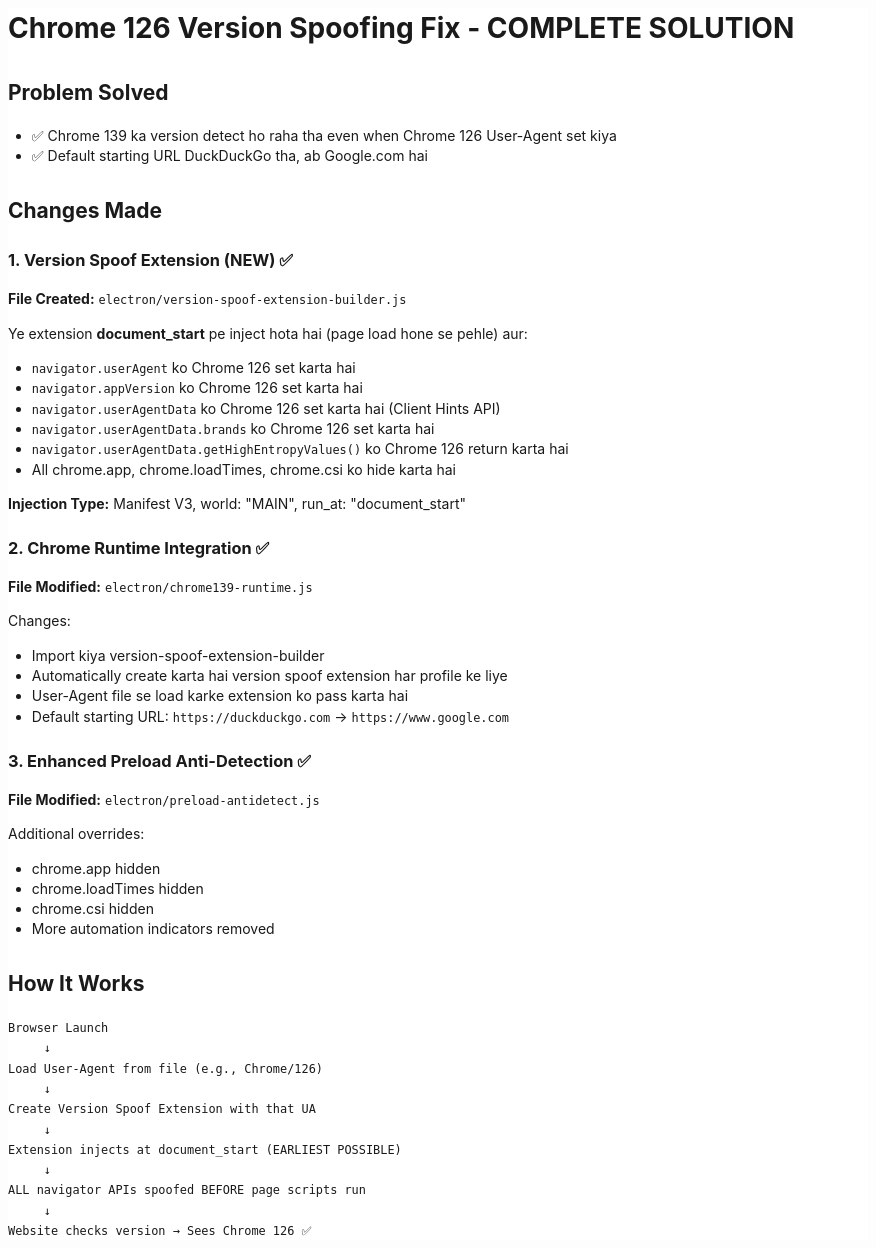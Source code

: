 # Chrome 126 Version Spoofing Fix - COMPLETE SOLUTION

## Problem Solved
- ✅ Chrome 139 ka version detect ho raha tha even when Chrome 126 User-Agent set kiya
- ✅ Default starting URL DuckDuckGo tha, ab Google.com hai

## Changes Made

### 1. **Version Spoof Extension (NEW)** ✅
**File Created:** `electron/version-spoof-extension-builder.js`

Ye extension **document_start** pe inject hota hai (page load hone se pehle) aur:
- `navigator.userAgent` ko Chrome 126 set karta hai
- `navigator.appVersion` ko Chrome 126 set karta hai
- `navigator.userAgentData` ko Chrome 126 set karta hai (Client Hints API)
- `navigator.userAgentData.brands` ko Chrome 126 set karta hai
- `navigator.userAgentData.getHighEntropyValues()` ko Chrome 126 return karta hai
- All chrome.app, chrome.loadTimes, chrome.csi ko hide karta hai

**Injection Type:** Manifest V3, world: "MAIN", run_at: "document_start"

### 2. **Chrome Runtime Integration** ✅
**File Modified:** `electron/chrome139-runtime.js`

Changes:
- Import kiya version-spoof-extension-builder
- Automatically create karta hai version spoof extension har profile ke liye
- User-Agent file se load karke extension ko pass karta hai
- Default starting URL: `https://duckduckgo.com` → `https://www.google.com`

### 3. **Enhanced Preload Anti-Detection** ✅
**File Modified:** `electron/preload-antidetect.js`

Additional overrides:
- chrome.app hidden
- chrome.loadTimes hidden
- chrome.csi hidden
- More automation indicators removed

## How It Works

```
Browser Launch
     ↓
Load User-Agent from file (e.g., Chrome/126)
     ↓
Create Version Spoof Extension with that UA
     ↓
Extension injects at document_start (EARLIEST POSSIBLE)
     ↓
ALL navigator APIs spoofed BEFORE page scripts run
     ↓
Website checks version → Sees Chrome 126 ✅
```
